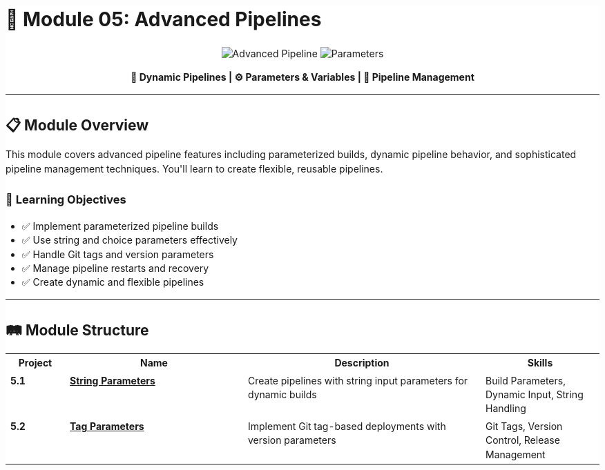 # 🚀 Module 05: Advanced Pipelines

<div align="center">

![Advanced Pipeline](https://img.shields.io/badge/Advanced-Pipeline-purple?style=for-the-badge&logo=jenkins&logoColor=white)
![Parameters](https://img.shields.io/badge/Parameters-Dynamic-blue?style=for-the-badge&logo=settings&logoColor=white)

**🎯 Dynamic Pipelines | ⚙️ Parameters & Variables | 🔄 Pipeline Management**

</div>

---

## 📋 Module Overview

This module covers advanced pipeline features including parameterized builds, dynamic pipeline behavior, and sophisticated pipeline management techniques. You'll learn to create flexible, reusable pipelines.

### 🎯 **Learning Objectives**
- ✅ Implement parameterized pipeline builds
- ✅ Use string and choice parameters effectively
- ✅ Handle Git tags and version parameters
- ✅ Manage pipeline restarts and recovery
- ✅ Create dynamic and flexible pipelines

---

## 🛤️ Module Structure

<table>
<tr>
<th width="10%">Project</th>
<th width="30%">Name</th>
<th width="40%">Description</th>
<th width="20%">Skills</th>
</tr>

<tr>
<td><strong>5.1</strong></td>
<td><strong><a href="./5.1_string_parameter">String Parameters</a></strong></td>
<td>Create pipelines with string input parameters for dynamic builds</td>
<td>Build Parameters, Dynamic Input, String Handling</td>
</tr>

<tr>
<td><strong>5.2</strong></td>
<td><strong><a href="./5.2_tag_parameter">Tag Parameters</a></strong></td>
<td>Implement Git tag-based deployments with version parameters</td>
<td>Git Tags, Version Control, Release Management</td>
</tr>
